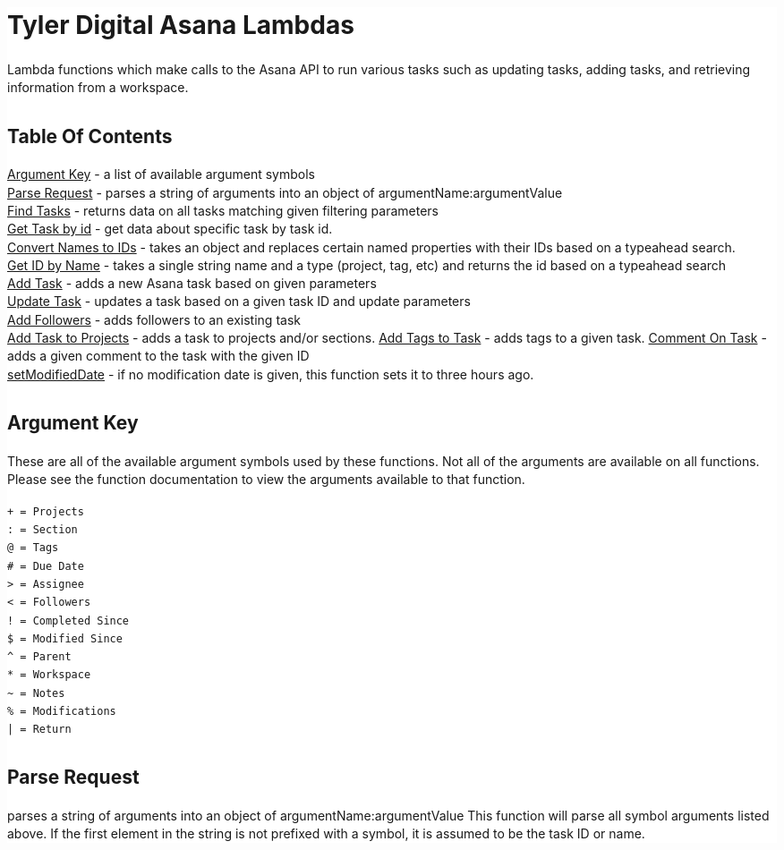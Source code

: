 # Tyler Digital Asana Lambdas
Lambda functions which make calls to the Asana API to run various tasks such as updating tasks, adding tasks, and retrieving information from a workspace.

## Table Of Contents
[Argument Key](#argkey) - a list of available argument symbols<br/>
[Parse Request](#parseRequest) - parses a string of arguments into an object of argumentName:argumentValue<br/>
[Find Tasks](#findTasks) - returns data on all tasks matching given filtering parameters<br/>
[Get Task by id](#getTask) - get data about specific task by task id.<br/>
[Convert Names to IDs](#convertNames) - takes an object and replaces certain named properties with their IDs based on a typeahead search.<br/>
[Get ID by Name](#getID) - takes a single string name and a type (project, tag, etc) and returns the id based on a typeahead search<br/>
[Add Task](#addTask) - adds a new Asana task based on given parameters<br/>
[Update Task](#updateTask) - updates a task based on a given task ID and update parameters<br/>
[Add Followers](#addFollowers) - adds followers to an existing task<br/>
[Add Task to Projects](#addToProjects) - adds a task to projects and/or sections.
[Add Tags to Task](#addTagsToTask) - adds tags to a given task.
[Comment On Task](#commentTask) - adds a given comment to the task with the given ID<br/>
[setModifiedDate](#setModDate) - if no modification date is given, this function sets it to three hours ago.

## <a name="argkey"></a>Argument Key
These are all of the available argument symbols used by these functions.
Not all of the arguments are available on all functions.
Please see the function documentation to view the arguments available to that function.

```
+ = Projects
: = Section
@ = Tags
# = Due Date
> = Assignee
< = Followers
! = Completed Since
$ = Modified Since
^ = Parent
* = Workspace  
~ = Notes
% = Modifications
| = Return
```

## <a name="parseRequest"></a>Parse Request
parses a string of arguments into an object of argumentName:argumentValue
This function will parse all symbol arguments listed above.
If the first element in the string is not prefixed with a symbol, it is assumed to be the task ID or name.
